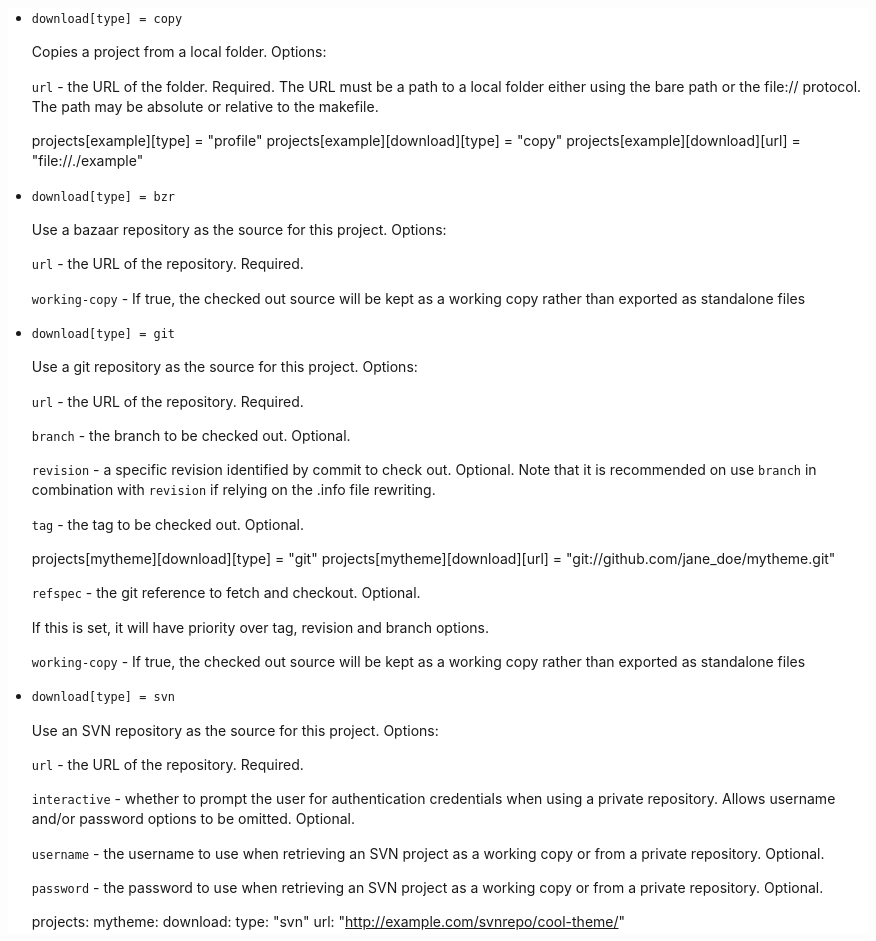 - `download[type] = copy`

  Copies a project from a local folder. Options:

  `url` - the URL of the folder. Required.
          The URL must be a path to a local folder either using the bare path or
          the file:// protocol. The path may be absolute or relative to the makefile.

     projects[example][type] = "profile"
     projects[example][download][type] = "copy"
     projects[example][download][url] = "file://./example"

- `download[type] = bzr`

  Use a bazaar repository as the source for this project. Options:

  `url` - the URL of the repository. Required.

  `working-copy` - If true, the checked out source will be kept as a working copy rather than exported as standalone files

- `download[type] = git`

  Use a git repository as the source for this project. Options:

  `url` - the URL of the repository. Required.

  `branch` - the branch to be checked out. Optional.

  `revision` - a specific revision identified by commit to check
    out. Optional. Note that it is recommended on use `branch` in
    combination with `revision` if relying on the .info file rewriting.

  `tag` - the tag to be checked out. Optional.

     projects[mytheme][download][type] = "git"
     projects[mytheme][download][url] = "git://github.com/jane_doe/mytheme.git"

  `refspec` - the git reference to fetch and checkout. Optional.

     If this is set, it will have priority over tag, revision and branch options.

  `working-copy` - If true, the checked out source will be kept as a working copy rather than exported as standalone files

- `download[type] = svn`

  Use an SVN repository as the source for this project. Options:

  `url` - the URL of the repository. Required.

  `interactive` - whether to prompt the user for authentication credentials
  when using a private repository. Allows username and/or password options to
  be omitted. Optional.

  `username` - the username to use when retrieving an SVN project as a working
  copy or from a private repository. Optional.

  `password` - the password to use when retrieving an SVN project as a working
  copy or from a private repository. Optional.

     projects:
       mytheme:
         download:
           type: "svn"
           url: "http://example.com/svnrepo/cool-theme/"
